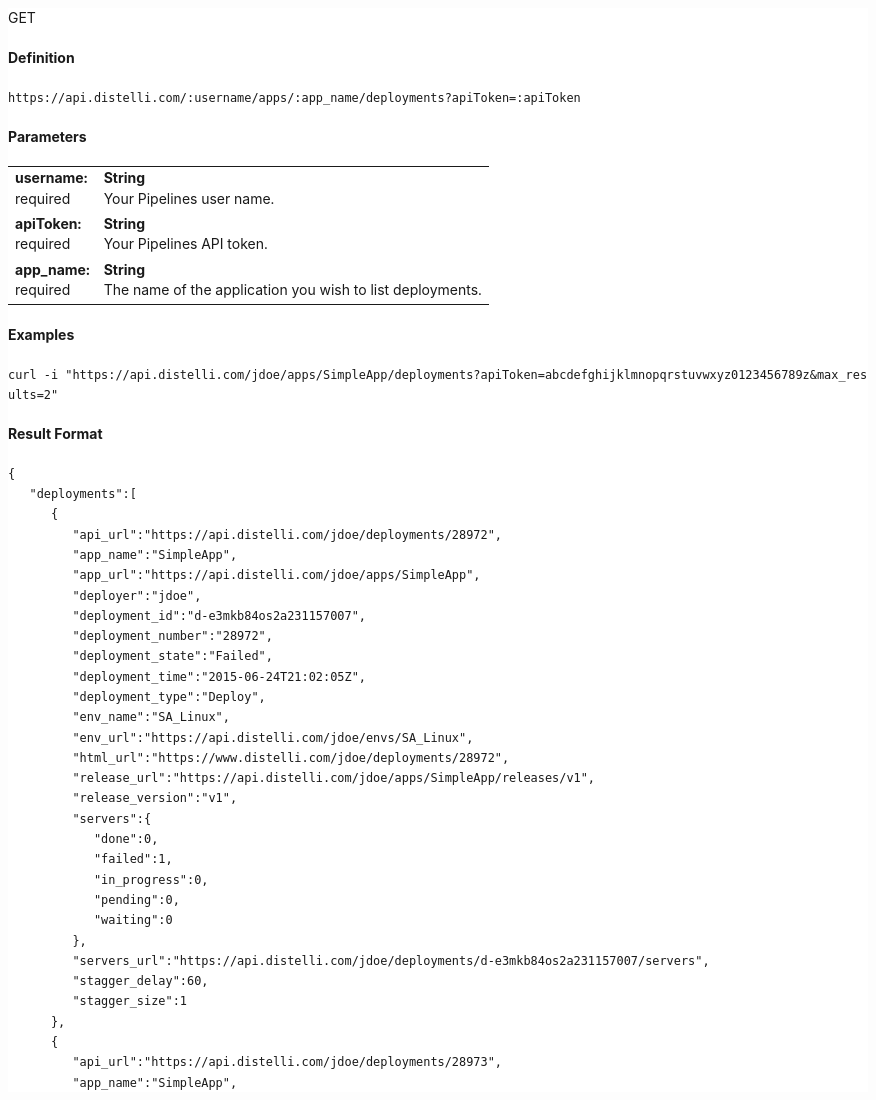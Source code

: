 GET

#### Definition

`https://api.distelli.com/:username/apps/:app_name/deployments?apiToken=:apiToken`

#### Parameters

<table>
	<tbody>
		<tr>
			<td><b>username:</b><br>required</td>
			<td><b>String</b><br>Your Pipelines user name.</td>
		</tr>
		<tr>
			<td><b>apiToken:</b><br>required</td>
			<td><b>String</b><br>Your Pipelines API token.</td>
		</tr>
      <tr>
         <td><b>app_name:</b><br>required</td>
         <td><b>String</b><br>The name of the application you wish to list deployments.</td>
      </tr>
	</tbody>
</table>

#### Examples

~~~
curl -i "https://api.distelli.com/jdoe/apps/SimpleApp/deployments?apiToken=abcdefghijklmnopqrstuvwxyz0123456789z&max_results=2"
~~~

#### Result Format

~~~
{
   "deployments":[
      {
         "api_url":"https://api.distelli.com/jdoe/deployments/28972",
         "app_name":"SimpleApp",
         "app_url":"https://api.distelli.com/jdoe/apps/SimpleApp",
         "deployer":"jdoe",
         "deployment_id":"d-e3mkb84os2a231157007",
         "deployment_number":"28972",
         "deployment_state":"Failed",
         "deployment_time":"2015-06-24T21:02:05Z",
         "deployment_type":"Deploy",
         "env_name":"SA_Linux",
         "env_url":"https://api.distelli.com/jdoe/envs/SA_Linux",
         "html_url":"https://www.distelli.com/jdoe/deployments/28972",
         "release_url":"https://api.distelli.com/jdoe/apps/SimpleApp/releases/v1",
         "release_version":"v1",
         "servers":{
            "done":0,
            "failed":1,
            "in_progress":0,
            "pending":0,
            "waiting":0
         },
         "servers_url":"https://api.distelli.com/jdoe/deployments/d-e3mkb84os2a231157007/servers",
         "stagger_delay":60,
         "stagger_size":1
      },
      {
         "api_url":"https://api.distelli.com/jdoe/deployments/28973",
         "app_name":"SimpleApp",
~~~
